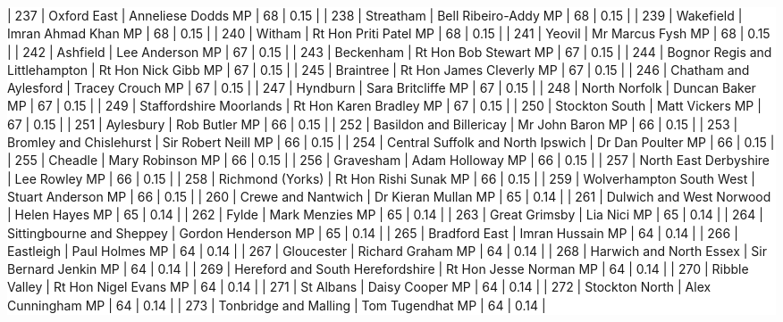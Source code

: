 | 237 | Oxford East | Anneliese Dodds MP | 68 | 0.15 |
| 238 | Streatham | Bell Ribeiro-Addy MP | 68 | 0.15 |
| 239 | Wakefield | Imran Ahmad Khan MP | 68 | 0.15 |
| 240 | Witham | Rt Hon Priti Patel MP | 68 | 0.15 |
| 241 | Yeovil | Mr Marcus Fysh MP | 68 | 0.15 |
| 242 | Ashfield | Lee Anderson MP | 67 | 0.15 |
| 243 | Beckenham | Rt Hon Bob Stewart MP | 67 | 0.15 |
| 244 | Bognor Regis and Littlehampton | Rt Hon Nick Gibb MP | 67 | 0.15 |
| 245 | Braintree | Rt Hon James Cleverly MP | 67 | 0.15 |
| 246 | Chatham and Aylesford | Tracey Crouch MP | 67 | 0.15 |
| 247 | Hyndburn | Sara Britcliffe MP | 67 | 0.15 |
| 248 | North Norfolk | Duncan Baker MP | 67 | 0.15 |
| 249 | Staffordshire Moorlands | Rt Hon Karen Bradley MP | 67 | 0.15 |
| 250 | Stockton South | Matt Vickers MP | 67 | 0.15 |
| 251 | Aylesbury | Rob Butler MP | 66 | 0.15 |
| 252 | Basildon and Billericay | Mr John Baron MP | 66 | 0.15 |
| 253 | Bromley and Chislehurst | Sir Robert Neill MP | 66 | 0.15 |
| 254 | Central Suffolk and North Ipswich | Dr Dan Poulter MP | 66 | 0.15 |
| 255 | Cheadle | Mary Robinson MP | 66 | 0.15 |
| 256 | Gravesham | Adam Holloway MP | 66 | 0.15 |
| 257 | North East Derbyshire | Lee Rowley MP | 66 | 0.15 |
| 258 | Richmond (Yorks) | Rt Hon Rishi Sunak MP | 66 | 0.15 |
| 259 | Wolverhampton South West | Stuart Anderson MP | 66 | 0.15 |
| 260 | Crewe and Nantwich | Dr Kieran Mullan MP | 65 | 0.14 |
| 261 | Dulwich and West Norwood | Helen Hayes MP | 65 | 0.14 |
| 262 | Fylde | Mark Menzies MP | 65 | 0.14 |
| 263 | Great Grimsby | Lia Nici MP | 65 | 0.14 |
| 264 | Sittingbourne and Sheppey | Gordon Henderson MP | 65 | 0.14 |
| 265 | Bradford East | Imran Hussain MP | 64 | 0.14 |
| 266 | Eastleigh | Paul Holmes MP | 64 | 0.14 |
| 267 | Gloucester | Richard Graham MP | 64 | 0.14 |
| 268 | Harwich and North Essex | Sir Bernard Jenkin MP | 64 | 0.14 |
| 269 | Hereford and South Herefordshire | Rt Hon Jesse Norman MP | 64 | 0.14 |
| 270 | Ribble Valley | Rt Hon Nigel Evans MP | 64 | 0.14 |
| 271 | St Albans | Daisy Cooper MP | 64 | 0.14 |
| 272 | Stockton North | Alex Cunningham MP | 64 | 0.14 |
| 273 | Tonbridge and Malling | Tom Tugendhat MP | 64 | 0.14 |
